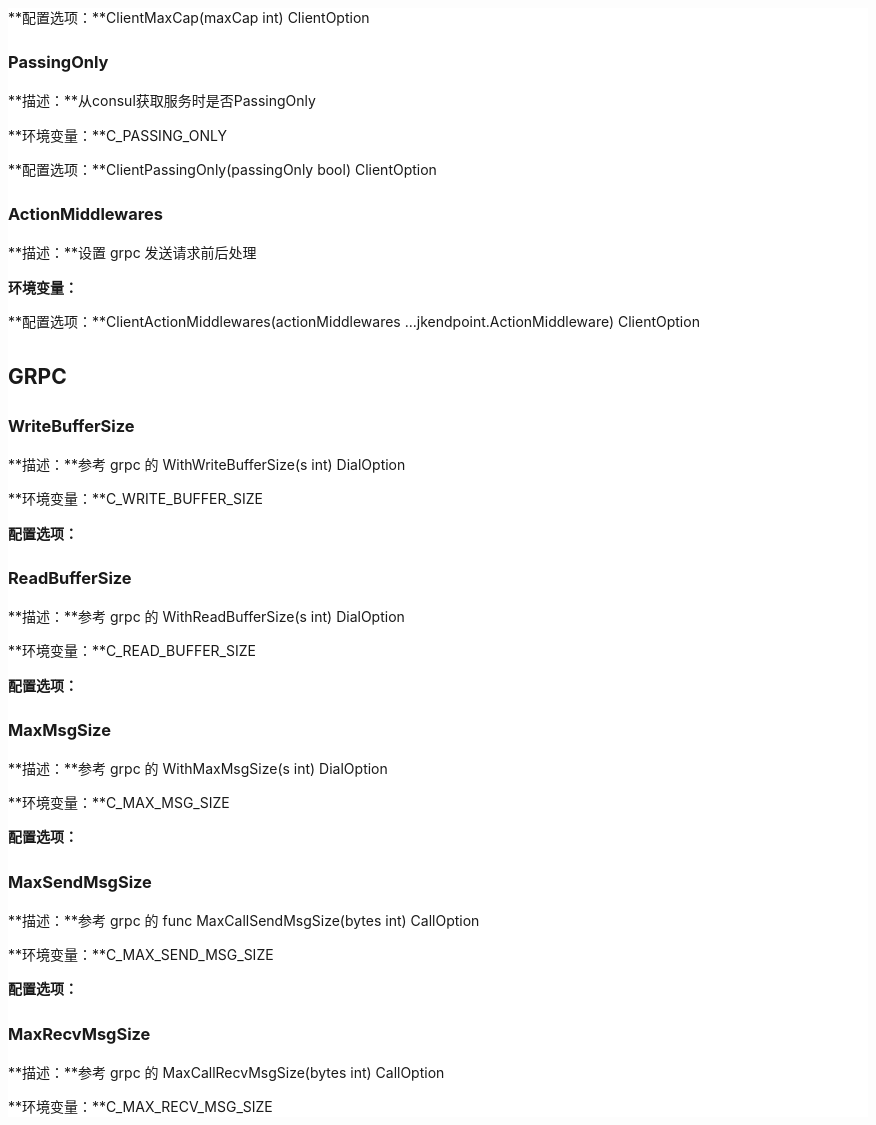 **配置选项：**ClientMaxCap(maxCap int) ClientOption

### PassingOnly

**描述：**从consul获取服务时是否PassingOnly

**环境变量：**C_PASSING_ONLY

**配置选项：**ClientPassingOnly(passingOnly bool) ClientOption

### ActionMiddlewares

**描述：**设置 grpc 发送请求前后处理

**环境变量：**

**配置选项：**ClientActionMiddlewares(actionMiddlewares ...jkendpoint.ActionMiddleware) ClientOption

## GRPC

### WriteBufferSize

**描述：**参考 grpc 的 WithWriteBufferSize(s int) DialOption

**环境变量：**C_WRITE_BUFFER_SIZE

**配置选项：**

### ReadBufferSize

**描述：**参考 grpc 的 WithReadBufferSize(s int) DialOption

**环境变量：**C_READ_BUFFER_SIZE

**配置选项：**

### MaxMsgSize

**描述：**参考 grpc 的 WithMaxMsgSize(s int) DialOption

**环境变量：**C_MAX_MSG_SIZE

**配置选项：**

### MaxSendMsgSize

**描述：**参考 grpc 的 func MaxCallSendMsgSize(bytes int) CallOption

**环境变量：**C_MAX_SEND_MSG_SIZE

**配置选项：**

### MaxRecvMsgSize

**描述：**参考 grpc 的 MaxCallRecvMsgSize(bytes int) CallOption 

**环境变量：**C_MAX_RECV_MSG_SIZE

